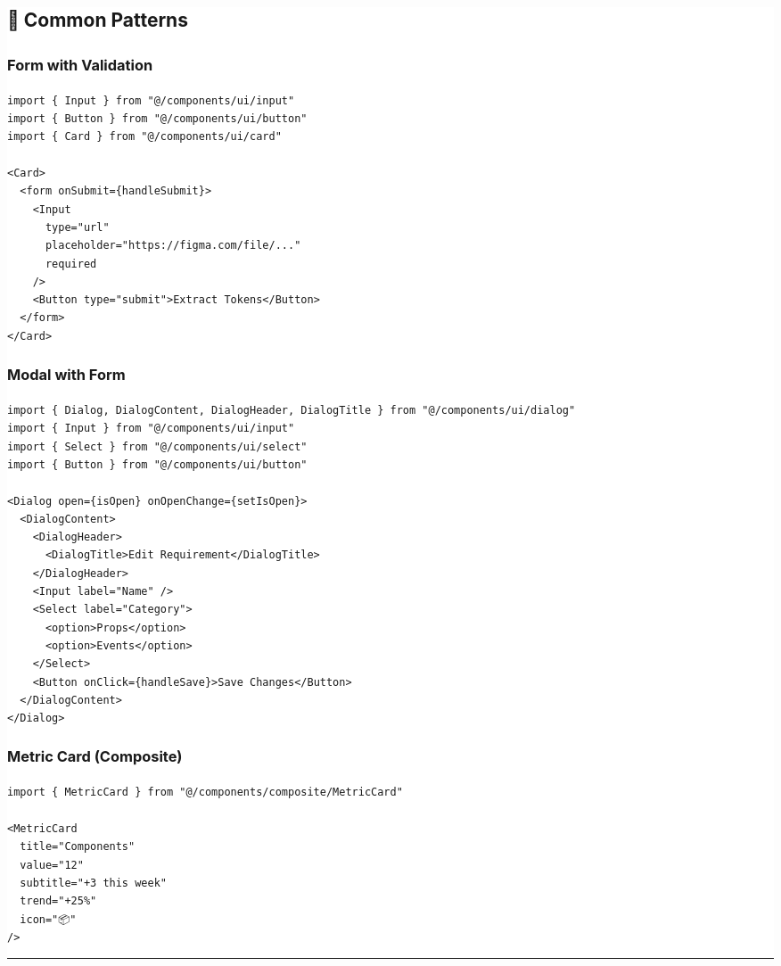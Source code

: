 
## 🎯 Common Patterns

### Form with Validation

```tsx
import { Input } from "@/components/ui/input"
import { Button } from "@/components/ui/button"
import { Card } from "@/components/ui/card"

<Card>
  <form onSubmit={handleSubmit}>
    <Input
      type="url"
      placeholder="https://figma.com/file/..."
      required
    />
    <Button type="submit">Extract Tokens</Button>
  </form>
</Card>
```

### Modal with Form

```tsx
import { Dialog, DialogContent, DialogHeader, DialogTitle } from "@/components/ui/dialog"
import { Input } from "@/components/ui/input"
import { Select } from "@/components/ui/select"
import { Button } from "@/components/ui/button"

<Dialog open={isOpen} onOpenChange={setIsOpen}>
  <DialogContent>
    <DialogHeader>
      <DialogTitle>Edit Requirement</DialogTitle>
    </DialogHeader>
    <Input label="Name" />
    <Select label="Category">
      <option>Props</option>
      <option>Events</option>
    </Select>
    <Button onClick={handleSave}>Save Changes</Button>
  </DialogContent>
</Dialog>
```

### Metric Card (Composite)

```tsx
import { MetricCard } from "@/components/composite/MetricCard"

<MetricCard
  title="Components"
  value="12"
  subtitle="+3 this week"
  trend="+25%"
  icon="📦"
/>
```

---